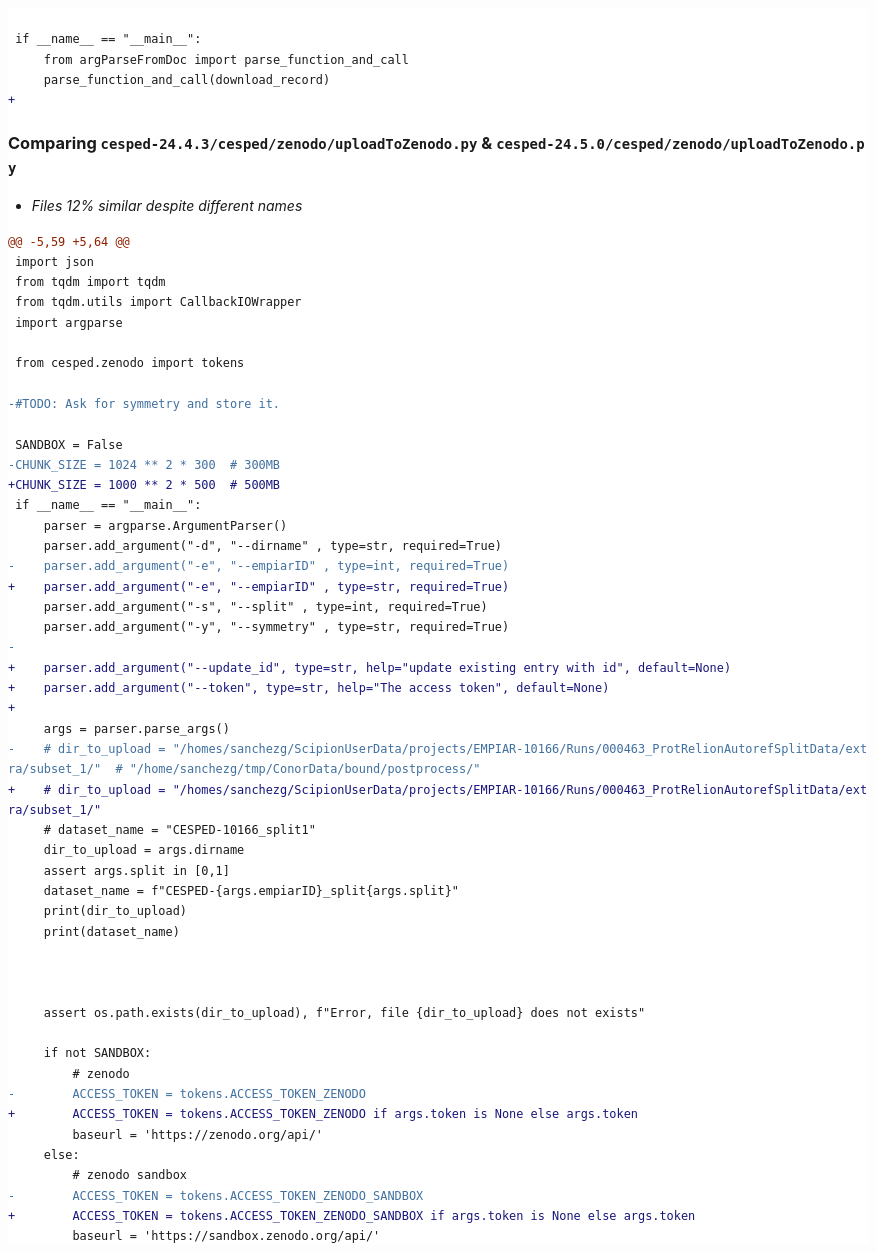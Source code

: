 ```diff
 
 if __name__ == "__main__":
     from argParseFromDoc import parse_function_and_call
     parse_function_and_call(download_record)
+
```

### Comparing `cesped-24.4.3/cesped/zenodo/uploadToZenodo.py` & `cesped-24.5.0/cesped/zenodo/uploadToZenodo.py`

 * *Files 12% similar despite different names*

```diff
@@ -5,59 +5,64 @@
 import json
 from tqdm import tqdm
 from tqdm.utils import CallbackIOWrapper
 import argparse
 
 from cesped.zenodo import tokens
 
-#TODO: Ask for symmetry and store it.
 
 SANDBOX = False
-CHUNK_SIZE = 1024 ** 2 * 300  # 300MB
+CHUNK_SIZE = 1000 ** 2 * 500  # 500MB
 if __name__ == "__main__":
     parser = argparse.ArgumentParser()
     parser.add_argument("-d", "--dirname" , type=str, required=True)
-    parser.add_argument("-e", "--empiarID" , type=int, required=True)
+    parser.add_argument("-e", "--empiarID" , type=str, required=True)
     parser.add_argument("-s", "--split" , type=int, required=True)
     parser.add_argument("-y", "--symmetry" , type=str, required=True)
-
+    parser.add_argument("--update_id", type=str, help="update existing entry with id", default=None)
+    parser.add_argument("--token", type=str, help="The access token", default=None)
+    
     args = parser.parse_args()
-    # dir_to_upload = "/homes/sanchezg/ScipionUserData/projects/EMPIAR-10166/Runs/000463_ProtRelionAutorefSplitData/extra/subset_1/"  # "/home/sanchezg/tmp/ConorData/bound/postprocess/"
+    # dir_to_upload = "/homes/sanchezg/ScipionUserData/projects/EMPIAR-10166/Runs/000463_ProtRelionAutorefSplitData/extra/subset_1/"
     # dataset_name = "CESPED-10166_split1"
     dir_to_upload = args.dirname
     assert args.split in [0,1]
     dataset_name = f"CESPED-{args.empiarID}_split{args.split}"
     print(dir_to_upload)
     print(dataset_name)
 
 
 
     assert os.path.exists(dir_to_upload), f"Error, file {dir_to_upload} does not exists"
 
     if not SANDBOX:
         # zenodo
-        ACCESS_TOKEN = tokens.ACCESS_TOKEN_ZENODO
+        ACCESS_TOKEN = tokens.ACCESS_TOKEN_ZENODO if args.token is None else args.token
         baseurl = 'https://zenodo.org/api/'
     else:
         # zenodo sandbox
-        ACCESS_TOKEN = tokens.ACCESS_TOKEN_ZENODO_SANDBOX
+        ACCESS_TOKEN = tokens.ACCESS_TOKEN_ZENODO_SANDBOX if args.token is None else args.token
         baseurl = 'https://sandbox.zenodo.org/api/'
```